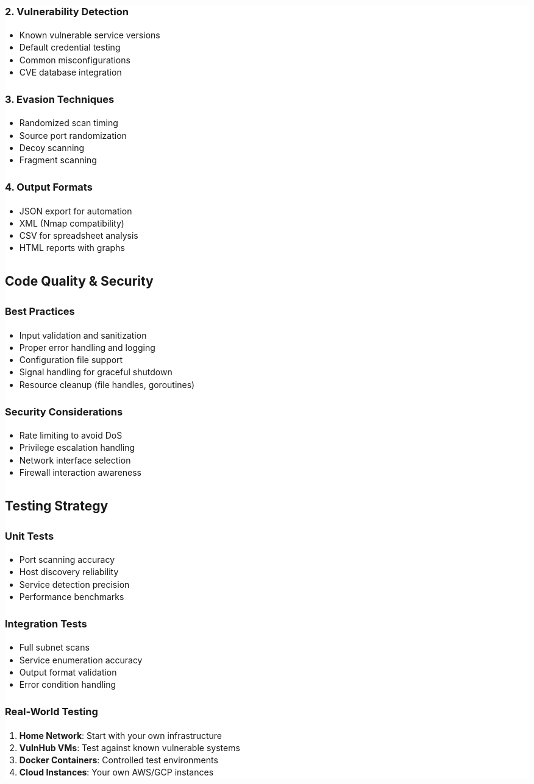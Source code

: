 ### 2. Vulnerability Detection
- Known vulnerable service versions
- Default credential testing
- Common misconfigurations
- CVE database integration

### 3. Evasion Techniques
- Randomized scan timing
- Source port randomization
- Decoy scanning
- Fragment scanning

### 4. Output Formats
- JSON export for automation
- XML (Nmap compatibility)
- CSV for spreadsheet analysis
- HTML reports with graphs

## Code Quality & Security

### Best Practices
- Input validation and sanitization
- Proper error handling and logging
- Configuration file support
- Signal handling for graceful shutdown
- Resource cleanup (file handles, goroutines)

### Security Considerations
- Rate limiting to avoid DoS
- Privilege escalation handling
- Network interface selection
- Firewall interaction awareness

## Testing Strategy

### Unit Tests
- Port scanning accuracy
- Host discovery reliability
- Service detection precision
- Performance benchmarks

### Integration Tests
- Full subnet scans
- Service enumeration accuracy
- Output format validation
- Error condition handling

### Real-World Testing
1. **Home Network**: Start with your own infrastructure
2. **VulnHub VMs**: Test against known vulnerable systems
3. **Docker Containers**: Controlled test environments
4. **Cloud Instances**: Your own AWS/GCP instances
